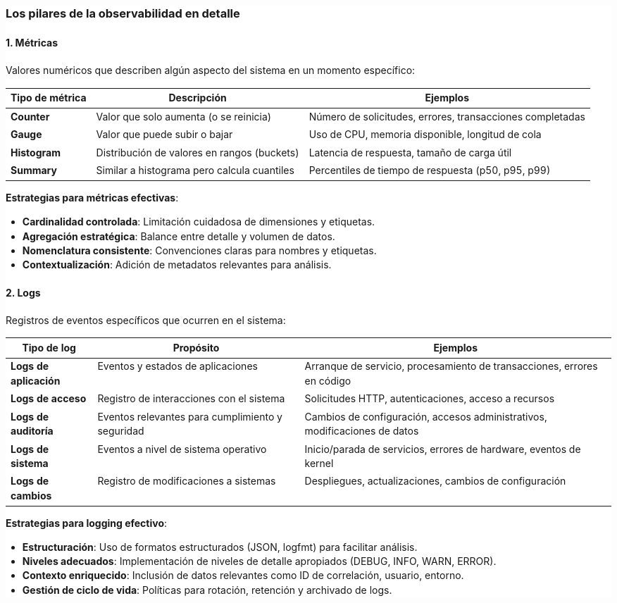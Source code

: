 </div>

### Los pilares de la observabilidad en detalle

#### 1. Métricas

Valores numéricos que describen algún aspecto del sistema en un momento específico:

<div align=center>

|Tipo de métrica|Descripción|Ejemplos|
|-|-|-|
|**Counter**|Valor que solo aumenta (o se reinicia)|Número de solicitudes, errores, transacciones completadas|
|**Gauge**|Valor que puede subir o bajar|Uso de CPU, memoria disponible, longitud de cola|
|**Histogram**|Distribución de valores en rangos (buckets)|Latencia de respuesta, tamaño de carga útil|
|**Summary**|Similar a histograma pero calcula cuantiles|Percentiles de tiempo de respuesta (p50, p95, p99)|

</div>

**Estrategias para métricas efectivas**:

- **Cardinalidad controlada**: Limitación cuidadosa de dimensiones y etiquetas.
- **Agregación estratégica**: Balance entre detalle y volumen de datos.
- **Nomenclatura consistente**: Convenciones claras para nombres y etiquetas.
- **Contextualización**: Adición de metadatos relevantes para análisis.

#### 2. Logs

Registros de eventos específicos que ocurren en el sistema:

<div align=center>

|Tipo de log|Propósito|Ejemplos|
|-|-|-|
|**Logs de aplicación**|Eventos y estados de aplicaciones|Arranque de servicio, procesamiento de transacciones, errores en código|
|**Logs de acceso**|Registro de interacciones con el sistema|Solicitudes HTTP, autenticaciones, acceso a recursos|
|**Logs de auditoría**|Eventos relevantes para cumplimiento y seguridad|Cambios de configuración, accesos administrativos, modificaciones de datos|
|**Logs de sistema**|Eventos a nivel de sistema operativo|Inicio/parada de servicios, errores de hardware, eventos de kernel|
|**Logs de cambios**|Registro de modificaciones a sistemas|Despliegues, actualizaciones, cambios de configuración|

</div>

**Estrategias para logging efectivo**:

- **Estructuración**: Uso de formatos estructurados (JSON, logfmt) para facilitar análisis.
- **Niveles adecuados**: Implementación de niveles de detalle apropiados (DEBUG, INFO, WARN, ERROR).
- **Contexto enriquecido**: Inclusión de datos relevantes como ID de correlación, usuario, entorno.
- **Gestión de ciclo de vida**: Políticas para rotación, retención y archivado de logs.
